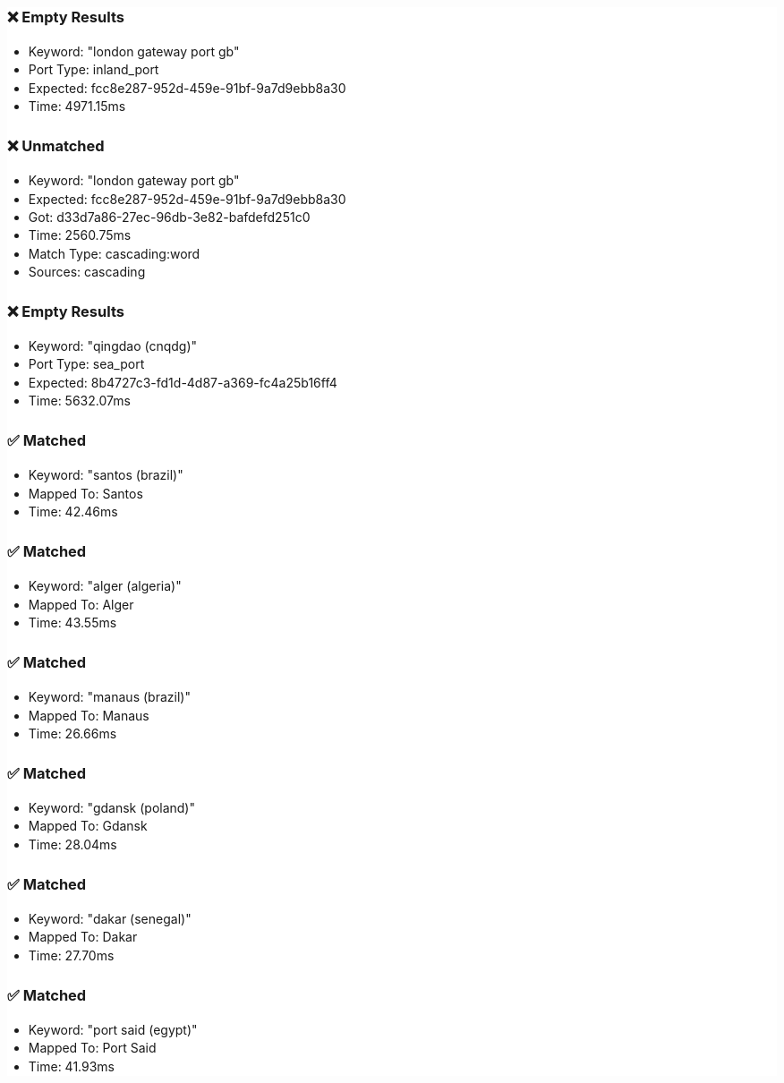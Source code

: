 ### ❌ Empty Results
- Keyword: "london gateway port gb"
- Port Type: inland_port
- Expected: fcc8e287-952d-459e-91bf-9a7d9ebb8a30
- Time: 4971.15ms

### ❌ Unmatched
- Keyword: "london gateway port gb"
- Expected: fcc8e287-952d-459e-91bf-9a7d9ebb8a30
- Got: d33d7a86-27ec-96db-3e82-bafdefd251c0
- Time: 2560.75ms
- Match Type: cascading:word
- Sources: cascading

### ❌ Empty Results
- Keyword: "qingdao (cnqdg)"
- Port Type: sea_port
- Expected: 8b4727c3-fd1d-4d87-a369-fc4a25b16ff4
- Time: 5632.07ms

### ✅ Matched
- Keyword: "santos (brazil)"
- Mapped To: Santos
- Time: 42.46ms

### ✅ Matched
- Keyword: "alger (algeria)"
- Mapped To: Alger
- Time: 43.55ms

### ✅ Matched
- Keyword: "manaus (brazil)"
- Mapped To: Manaus
- Time: 26.66ms

### ✅ Matched
- Keyword: "gdansk (poland)"
- Mapped To: Gdansk
- Time: 28.04ms

### ✅ Matched
- Keyword: "dakar (senegal)"
- Mapped To: Dakar
- Time: 27.70ms

### ✅ Matched
- Keyword: "port said (egypt)"
- Mapped To: Port Said
- Time: 41.93ms
